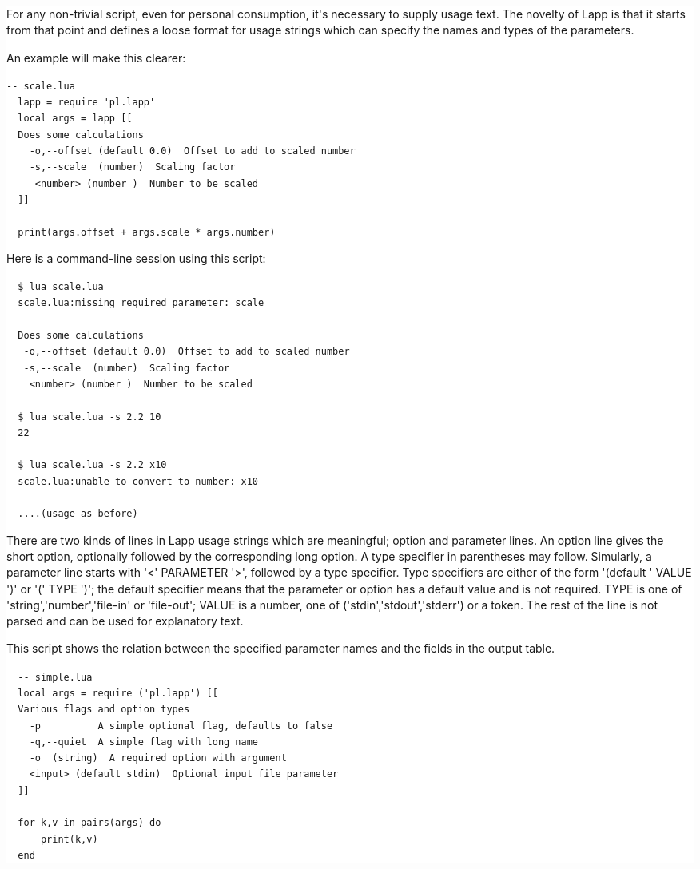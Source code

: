 For any non-trivial script, even for personal consumption, it's necessary to supply usage text. The novelty of Lapp is that it starts from that point and defines a loose format for usage strings which can specify the names and types of the parameters.

An example will make this clearer:

    -- scale.lua
      lapp = require 'pl.lapp'
      local args = lapp [[
      Does some calculations
        -o,--offset (default 0.0)  Offset to add to scaled number
        -s,--scale  (number)  Scaling factor
         <number> (number )  Number to be scaled
      ]]

      print(args.offset + args.scale * args.number)

Here is a command-line session using this script:

      $ lua scale.lua
      scale.lua:missing required parameter: scale

      Does some calculations
       -o,--offset (default 0.0)  Offset to add to scaled number
       -s,--scale  (number)  Scaling factor
        <number> (number )  Number to be scaled

      $ lua scale.lua -s 2.2 10
      22

      $ lua scale.lua -s 2.2 x10
      scale.lua:unable to convert to number: x10

      ....(usage as before)

There are two kinds of lines in Lapp usage strings which are meaningful; option and parameter lines. An option line gives the short option, optionally followed by the corresponding long option. A type specifier in parentheses may follow. Simularly, a parameter line starts with '<' PARAMETER '>', followed by a type specifier. Type specifiers are either of the form '(default ' VALUE ')' or '(' TYPE ')'; the default specifier means that the parameter or option has a default value and is not required. TYPE is one of 'string','number','file-in' or 'file-out'; VALUE is a number, one of ('stdin','stdout','stderr') or a token. The rest of the line is not parsed and can be used for explanatory text.

This script shows the relation between the specified parameter names and the fields in the output table.

      -- simple.lua
      local args = require ('pl.lapp') [[
      Various flags and option types
        -p          A simple optional flag, defaults to false
        -q,--quiet  A simple flag with long name
        -o  (string)  A required option with argument
        <input> (default stdin)  Optional input file parameter
      ]]

      for k,v in pairs(args) do
          print(k,v)
      end
